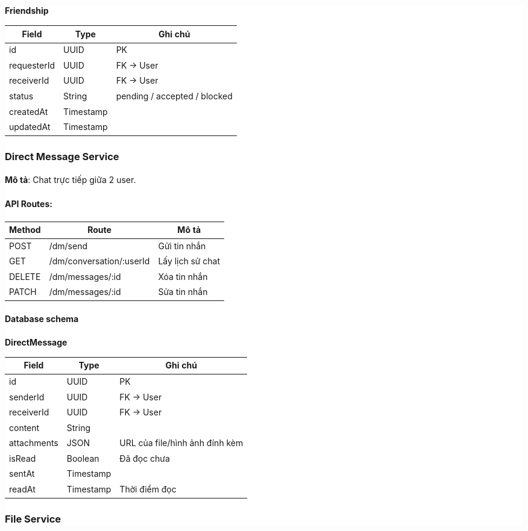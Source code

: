 **Friendship**

| Field       | Type      | Ghi chú                      |
| ----------- | --------- | ---------------------------- |
| id          | UUID      | PK                           |
| requesterId | UUID      | FK → User                    |
| receiverId  | UUID      | FK → User                    |
| status      | String    | pending / accepted / blocked |
| createdAt   | Timestamp |                              |
| updatedAt   | Timestamp |                              |

### Direct Message Service

**Mô tả**: Chat trực tiếp giữa 2 user.

#### API Routes:

| Method | Route                    | Mô tả            |
| ------ | ------------------------ | ---------------- |
| POST   | /dm/send                 | Gửi tin nhắn     |
| GET    | /dm/conversation/:userId | Lấy lịch sử chat |
| DELETE | /dm/messages/:id         | Xóa tin nhắn     |
| PATCH  | /dm/messages/:id         | Sửa tin nhắn     |

#### Database schema

**DirectMessage**

| Field       | Type      | Ghi chú                        |
| ----------- | --------- | ------------------------------ |
| id          | UUID      | PK                             |
| senderId    | UUID      | FK → User                      |
| receiverId  | UUID      | FK → User                      |
| content     | String    |                                |
| attachments | JSON      | URL của file/hình ảnh đính kèm |
| isRead      | Boolean   | Đã đọc chưa                    |
| sentAt      | Timestamp |                                |
| readAt      | Timestamp | Thời điểm đọc                  |

### File Service
